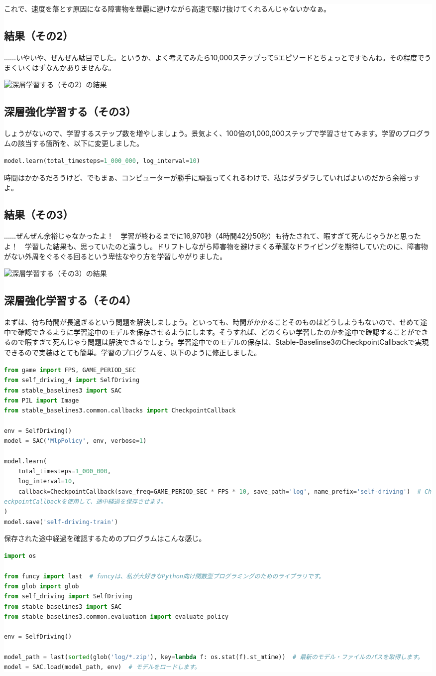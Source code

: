 これで、速度を落とす原因になる障害物を華麗に避けながら高速で駆け抜けてくれるんじゃないかなぁ。

## 結果（その2）

……いやいや、ぜんぜん駄目でした。というか、よく考えてみたら10,000ステップって5エピソードとちょっとですもんね。その程度でうまくいくはずなんかありませんな。

![深層学習する（その2）の結果](https://raw.githubusercontent.com/tail-island/sally/main/images/self-driving-train-2.gif)

## 深層強化学習する（その3）

しょうがないので、学習するステップ数を増やしましょう。景気よく、100倍の1,000,000ステップで学習させてみます。学習のプログラムの該当する箇所を、以下に変更しました。

~~~python
model.learn(total_timesteps=1_000_000, log_interval=10)
~~~

時間はかかるだろうけど、でもまぁ、コンピューターが勝手に頑張ってくれるわけで、私はダラダラしていればよいのだから余裕っすよ。

## 結果（その3）

……ぜんぜん余裕じゃなかったよ！　学習が終わるまでに16,970秒（4時間42分50秒）も待たされて、暇すぎて死んじゃうかと思ったよ！　学習した結果も、思っていたのと違うし。ドリフトしながら障害物を避けまくる華麗なドライビングを期待していたのに、障害物がない外周をぐるぐる回るという卑怯なやり方を学習しやがりました。

![深層学習する（その3）の結果](https://raw.githubusercontent.com/tail-island/sally/main/images/self-driving-train-3.gif)

## 深層強化学習する（その4）

まずは、待ち時間が長過ぎるという問題を解決しましょう。といっても、時間がかかることそのものはどうしようもないので、せめて途中で確認できるように学習途中のモデルを保存させるようにします。そうすれば、どのくらい学習したのかを途中で確認することができるので暇すぎて死んじゃう問題は解決できるでしょう。学習途中でのモデルの保存は、Stable-Baselinse3のCheckpointCallbackで実現できるので実装はとても簡単。学習のプログラムを、以下のように修正しました。

~~~python
from game import FPS, GAME_PERIOD_SEC
from self_driving_4 import SelfDriving
from stable_baselines3 import SAC
from PIL import Image
from stable_baselines3.common.callbacks import CheckpointCallback

env = SelfDriving()
model = SAC('MlpPolicy', env, verbose=1)

model.learn(
    total_timesteps=1_000_000,
    log_interval=10,
    callback=CheckpointCallback(save_freq=GAME_PERIOD_SEC * FPS * 10, save_path='log', name_prefix='self-driving')  # CheckpointCallbackを使用して、途中経過を保存させます。
)
model.save('self-driving-train')
~~~

保存された途中経過を確認するためのプログラムはこんな感じ。

~~~python
import os

from funcy import last  # funcyは、私が大好きなPython向け関数型プログラミングのためのライブラリです。
from glob import glob
from self_driving import SelfDriving
from stable_baselines3 import SAC
from stable_baselines3.common.evaluation import evaluate_policy

env = SelfDriving()

model_path = last(sorted(glob('log/*.zip'), key=lambda f: os.stat(f).st_mtime))  # 最新のモデル・ファイルのパスを取得します。
model = SAC.load(model_path, env)  # モデルをロードします。
~~~